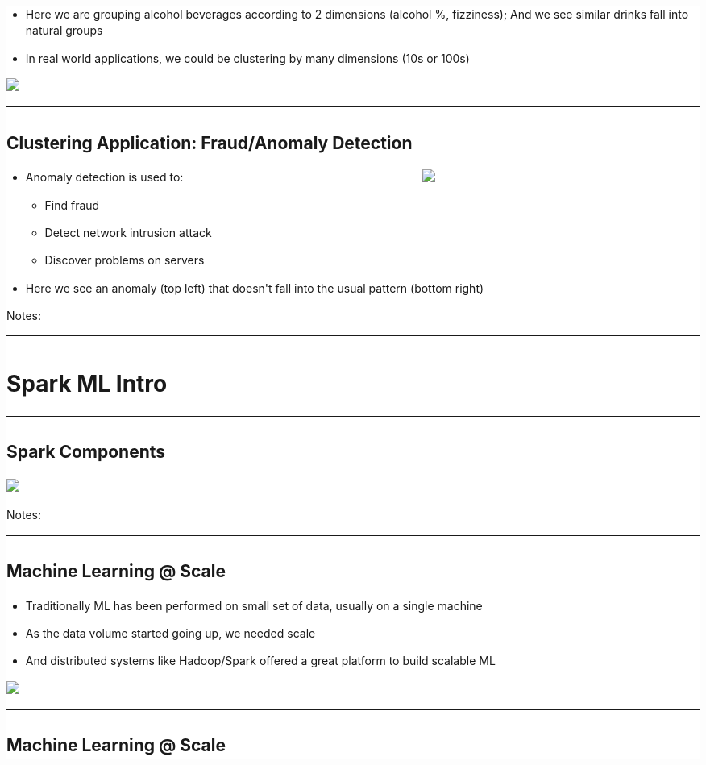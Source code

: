 * Here we are grouping alcohol beverages according to 2 dimensions (alcohol %, fizziness); And we see similar drinks fall into natural groups

* In real world applications, we could be clustering by many dimensions (10s or 100s)

<img src="../../assets/images/machine-learning/clustering-04.png" style="width:60%;">

---

## Clustering Application: Fraud/Anomaly Detection


<img src="../../assets/images/machine-learning/clustering-anomaly-detection-1.png" style="width:40%;float:right;">

* Anomaly detection is used to:

    - Find fraud

    - Detect network intrusion attack

    - Discover problems on servers

* Here we see an anomaly (top left) that doesn't fall into the usual pattern (bottom right)

Notes:

---

# Spark ML Intro

---

## Spark Components

<img src="../../assets/images/spark/spark-components-1.png" style="width:80%;" />


Notes:

---

## Machine Learning @ Scale

* Traditionally  ML has been performed on small set of data, usually on a single machine

* As the data volume started going up, we needed scale

* And distributed systems like Hadoop/Spark offered a great platform to build scalable ML

<img src="../../assets/images/bigdata/cluster-distributed-processing-2.png" style="width:50%;" />

---

## Machine Learning @ Scale
